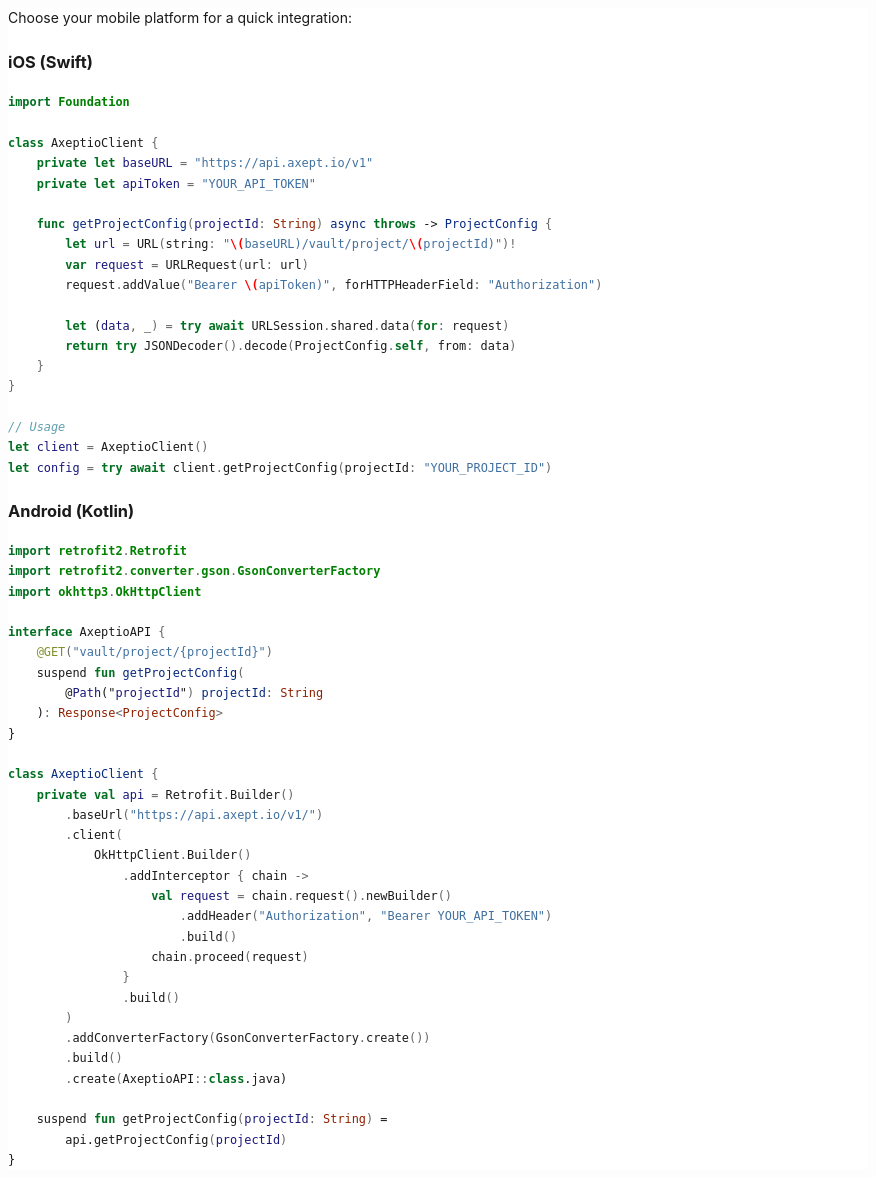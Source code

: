 Choose your mobile platform for a quick integration:

### iOS (Swift)

```swift
import Foundation

class AxeptioClient {
    private let baseURL = "https://api.axept.io/v1"
    private let apiToken = "YOUR_API_TOKEN"

    func getProjectConfig(projectId: String) async throws -> ProjectConfig {
        let url = URL(string: "\(baseURL)/vault/project/\(projectId)")!
        var request = URLRequest(url: url)
        request.addValue("Bearer \(apiToken)", forHTTPHeaderField: "Authorization")

        let (data, _) = try await URLSession.shared.data(for: request)
        return try JSONDecoder().decode(ProjectConfig.self, from: data)
    }
}

// Usage
let client = AxeptioClient()
let config = try await client.getProjectConfig(projectId: "YOUR_PROJECT_ID")
```

### Android (Kotlin)

```kotlin
import retrofit2.Retrofit
import retrofit2.converter.gson.GsonConverterFactory
import okhttp3.OkHttpClient

interface AxeptioAPI {
    @GET("vault/project/{projectId}")
    suspend fun getProjectConfig(
        @Path("projectId") projectId: String
    ): Response<ProjectConfig>
}

class AxeptioClient {
    private val api = Retrofit.Builder()
        .baseUrl("https://api.axept.io/v1/")
        .client(
            OkHttpClient.Builder()
                .addInterceptor { chain ->
                    val request = chain.request().newBuilder()
                        .addHeader("Authorization", "Bearer YOUR_API_TOKEN")
                        .build()
                    chain.proceed(request)
                }
                .build()
        )
        .addConverterFactory(GsonConverterFactory.create())
        .build()
        .create(AxeptioAPI::class.java)

    suspend fun getProjectConfig(projectId: String) =
        api.getProjectConfig(projectId)
}
```
